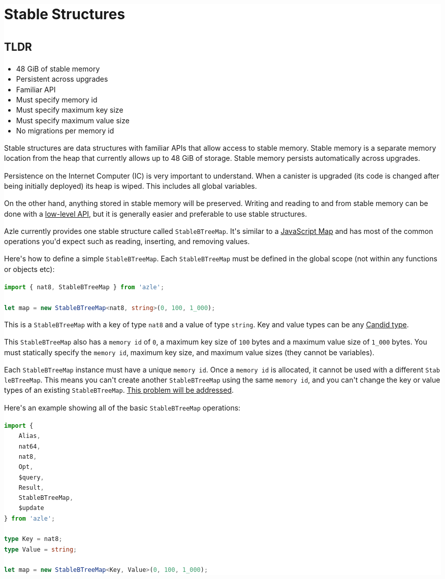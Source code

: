 # Stable Structures

## TLDR

-   48 GiB of stable memory
-   Persistent across upgrades
-   Familiar API
-   Must specify memory id
-   Must specify maximum key size
-   Must specify maximum value size
-   No migrations per memory id

Stable structures are data structures with familiar APIs that allow access to stable memory. Stable memory is a separate memory location from the heap that currently allows up to 48 GiB of storage. Stable memory persists automatically across upgrades.

Persistence on the Internet Computer (IC) is very important to understand. When a canister is upgraded (its code is changed after being initially deployed) its heap is wiped. This includes all global variables.

On the other hand, anything stored in stable memory will be preserved. Writing and reading to and from stable memory can be done with a [low-level API](./reference/stable_memory/stable_memory.md), but it is generally easier and preferable to use stable structures.

Azle currently provides one stable structure called `StableBTreeMap`. It's similar to a [JavaScript Map](https://developer.mozilla.org/en-US/docs/Web/JavaScript/Reference/Global_Objects/Map) and has most of the common operations you'd expect such as reading, inserting, and removing values.

Here's how to define a simple `StableBTreeMap`. Each `StableBTreeMap` must be defined in the global scope (not within any functions or objects etc):

```typescript
import { nat8, StableBTreeMap } from 'azle';

let map = new StableBTreeMap<nat8, string>(0, 100, 1_000);
```

This is a `StableBTreeMap` with a key of type `nat8` and a value of type `string`. Key and value types can be any [Candid type](candid.md).

This `StableBTreeMap` also has a `memory id` of `0`, a maximum key size of `100` bytes and a maximum value size of `1_000` bytes. You must statically specify the `memory id`, maximum key size, and maximum value sizes (they cannot be variables).

Each `StableBTreeMap` instance must have a unique `memory id`. Once a `memory id` is allocated, it cannot be used with a different `StableBTreeMap`. This means you can't create another `StableBTreeMap` using the same `memory id`, and you can't change the key or value types of an existing `StableBTreeMap`. [This problem will be addressed](https://github.com/demergent-labs/azle/issues/843).

Here's an example showing all of the basic `StableBTreeMap` operations:

```typescript
import {
    Alias,
    nat64,
    nat8,
    Opt,
    $query,
    Result,
    StableBTreeMap,
    $update
} from 'azle';

type Key = nat8;
type Value = string;

let map = new StableBTreeMap<Key, Value>(0, 100, 1_000);
```